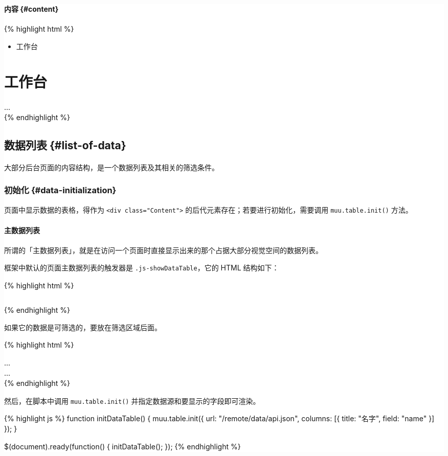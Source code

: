 #### 内容 {#content}

{% highlight html %}
<div class="Page-main">
  <div class="Content container-fluid">
    <!-- 内容头部 -->
    <div class="Content-header">
      <!-- 面包屑 -->
      <div class="Breadcrumb"><i class="fa fa-map-marker"></i><ul><li>工作台</li></ul></div>
      <!-- 页面标题 -->
      <h1>工作台</h1>
    </div>
    <!-- 其他内容 -->
    ...
  </div>
</div>
{% endhighlight %}

## 数据列表 {#list-of-data}

大部分后台页面的内容结构，是一个数据列表及其相关的筛选条件。

### 初始化 {#data-initialization}

页面中显示数据的表格，得作为 `<div class="Content">` 的后代元素存在；若要进行初始化，需要调用 `muu.table.init()` 方法。

#### 主数据列表

所谓的「主数据列表」，就是在访问一个页面时直接显示出来的那个占据大部分视觉空间的数据列表。

框架中默认的页面主数据列表的触发器是 `.js-showDataTable`，它的 HTML 结构如下：

{% highlight html %}
<div class="Area Area--table">
  <table class="js-showDataTable"></table>
</div>
{% endhighlight %}

如果它的数据是可筛选的，要放在筛选区域后面。

{% highlight html %}

<div class="Area Area--query">
  ...
</div>

<div class="Area Area--table">
  ...
</div>
{% endhighlight %}

然后，在脚本中调用 `muu.table.init()` 并指定数据源和要显示的字段即可渲染。

{% highlight js %}
function initDataTable() {
  muu.table.init({
    url: "/remote/data/api.json",
    columns: [{
      title: "名字",
      field: "name"
    }]
  });
}

$(document).ready(function() {
  initDataTable();
});
{% endhighlight %}
